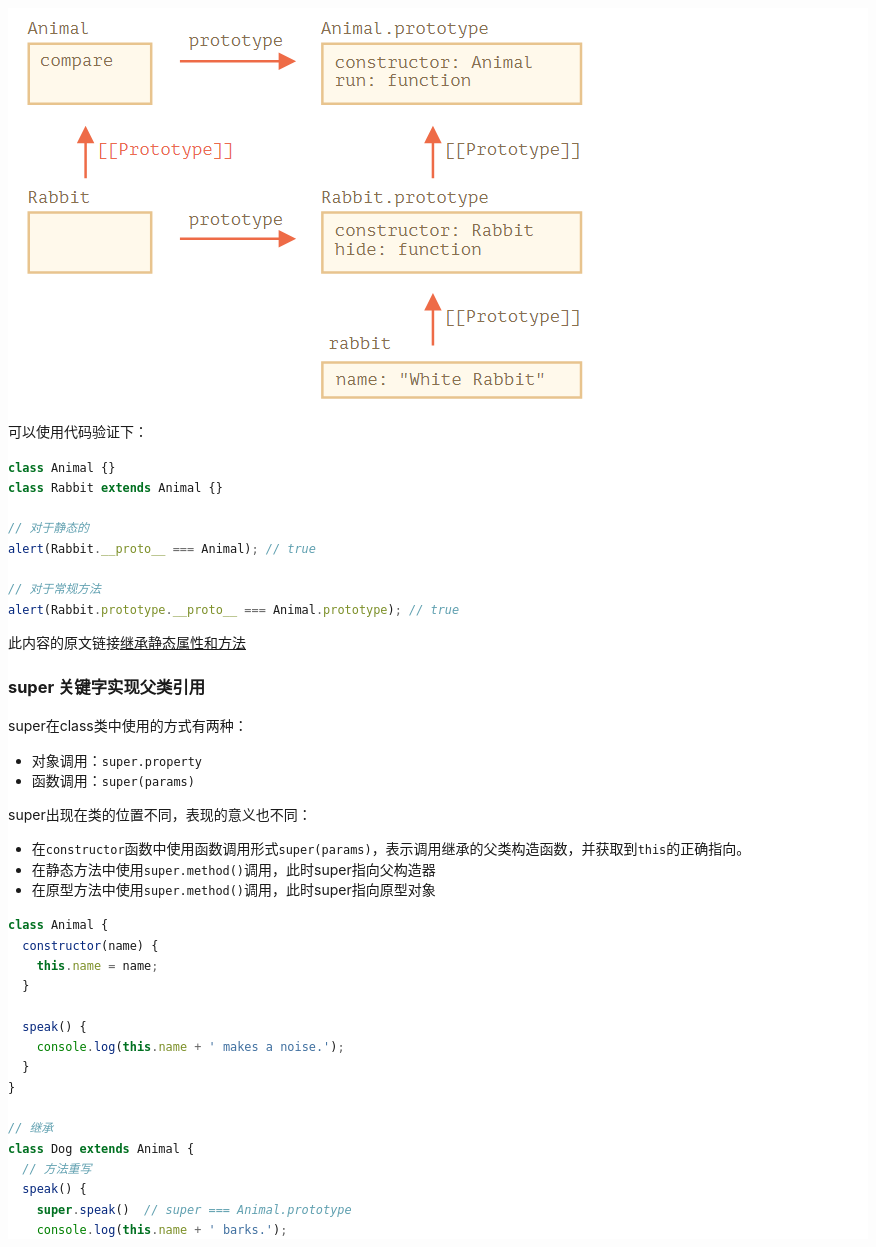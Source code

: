![class-inherit.png](./images/class-inherit.png)

可以使用代码验证下：
```js
class Animal {}
class Rabbit extends Animal {}

// 对于静态的
alert(Rabbit.__proto__ === Animal); // true

// 对于常规方法
alert(Rabbit.prototype.__proto__ === Animal.prototype); // true
```

此内容的原文链接[继承静态属性和方法](https://zh.javascript.info/static-properties-methods#ji-cheng-jing-tai-shu-xing-he-fang-fa)

### super 关键字实现父类引用

super在class类中使用的方式有两种：
- 对象调用：`super.property`
- 函数调用：`super(params)`

super出现在类的位置不同，表现的意义也不同：

- 在`constructor`函数中使用函数调用形式`super(params)`，表示调用继承的父类构造函数，并获取到`this`的正确指向。
- 在静态方法中使用`super.method()`调用，此时super指向父构造器
- 在原型方法中使用`super.method()`调用，此时super指向原型对象

```js
class Animal { 
  constructor(name) {
    this.name = name;
  }
  
  speak() {
    console.log(this.name + ' makes a noise.');
  }
}

// 继承
class Dog extends Animal {
  // 方法重写
  speak() {
    super.speak()  // super === Animal.prototype
    console.log(this.name + ' barks.');
```